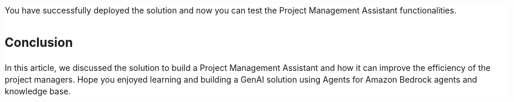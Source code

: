 You have successfully deployed the solution and now you can test the Project Management Assistant functionalities.

## Conclusion

In this article, we discussed the solution to build a Project Management Assistant and how it can improve the efficiency of the project managers. Hope you enjoyed learning and building a GenAI solution using Agents for Amazon Bedrock agents and knowledge base.
